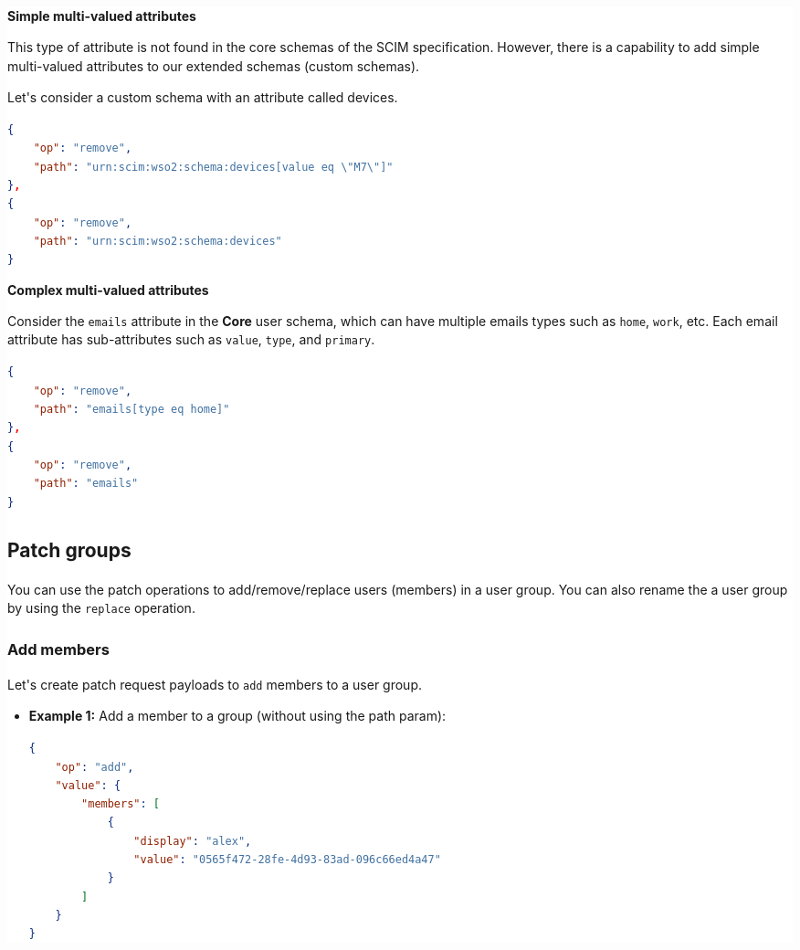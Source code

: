**Simple multi-valued attributes**

This type of attribute is not found in the core schemas of the SCIM specification. However, there is a capability to add simple multi-valued attributes to our extended schemas (custom schemas). 

Let's consider a custom schema with an attribute called devices.

```json
{
    "op": "remove",
    "path": "urn:scim:wso2:schema:devices[value eq \"M7\"]"
},
{
    "op": "remove",
    "path": "urn:scim:wso2:schema:devices"
}
```

**Complex multi-valued attributes**

Consider the `emails` attribute in the **Core** user schema, which can have multiple emails types such as `home`, `work`, etc. Each email attribute has sub-attributes such as `value`, `type`, and `primary`.

```json
{
    "op": "remove",
    "path": "emails[type eq home]"
},
{
    "op": "remove",
    "path": "emails"
}
```

## Patch groups

You can use the patch operations to add/remove/replace users (members) in a user group. You can also rename the a user group by using the `replace` operation.

### Add members

Let's create patch request payloads to `add` members to a user group.

-   **Example 1:** Add a member to a group (without using the path param):

    ```json
    {
        "op": "add",
        "value": {
            "members": [
                {
                    "display": "alex",
                    "value": "0565f472-28fe-4d93-83ad-096c66ed4a47"
                }
            ]
        }
    }
    ```
